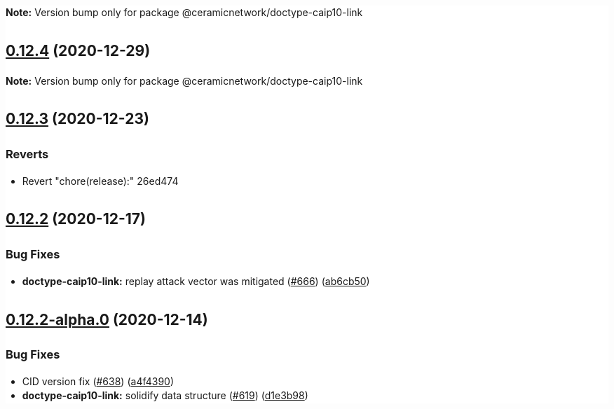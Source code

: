 **Note:** Version bump only for package @ceramicnetwork/doctype-caip10-link





## [0.12.4](https://github.com/ceramicnetwork/js-ceramic/compare/@ceramicnetwork/doctype-caip10-link@0.12.3...@ceramicnetwork/doctype-caip10-link@0.12.4) (2020-12-29)

**Note:** Version bump only for package @ceramicnetwork/doctype-caip10-link





## [0.12.3](/compare/@ceramicnetwork/doctype-caip10-link@0.12.2...@ceramicnetwork/doctype-caip10-link@0.12.3) (2020-12-23)


### Reverts

* Revert "chore(release):" 26ed474





## [0.12.2](https://github.com/ceramicnetwork/js-ceramic/compare/@ceramicnetwork/doctype-caip10-link@0.12.2-alpha.0...@ceramicnetwork/doctype-caip10-link@0.12.2) (2020-12-17)


### Bug Fixes

* **doctype-caip10-link:** replay attack vector was mitigated ([#666](https://github.com/ceramicnetwork/js-ceramic/issues/666)) ([ab6cb50](https://github.com/ceramicnetwork/js-ceramic/commit/ab6cb5039f34b7de6cf2fa2e36d1637e12ee8274))





## [0.12.2-alpha.0](https://github.com/ceramicnetwork/js-ceramic/compare/@ceramicnetwork/doctype-caip10-link@0.12.1...@ceramicnetwork/doctype-caip10-link@0.12.2-alpha.0) (2020-12-14)


### Bug Fixes

* CID version fix ([#638](https://github.com/ceramicnetwork/js-ceramic/issues/638)) ([a4f4390](https://github.com/ceramicnetwork/js-ceramic/commit/a4f4390ea561e991cae93dd26b9b122d10caef32))
* **doctype-caip10-link:** solidify data structure ([#619](https://github.com/ceramicnetwork/js-ceramic/issues/619)) ([d1e3b98](https://github.com/ceramicnetwork/js-ceramic/commit/d1e3b98bda51ad3a7d2b7d31b253be3a181d91ae))

